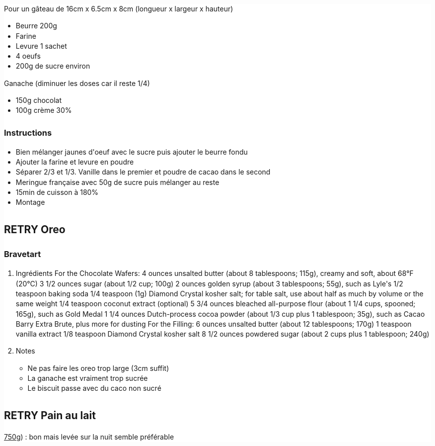 Pour un gâteau de 16cm x 6.5cm x 8cm (longueur x largeur x hauteur)

-   Beurre 200g
-   Farine
-   Levure 1 sachet
-   4 oeufs
-   200g de sucre environ

Ganache (diminuer les doses car il reste 1/4)

-   150g chocolat
-   100g crème 30%

### Instructions

-   Bien mélanger jaunes d\'oeuf avec le sucre puis ajouter le beurre
    fondu
-   Ajouter la farine et levure en poudre
-   Séparer 2/3 et 1/3. Vanille dans le premier et poudre de cacao dans
    le second
-   Meringue française avec 50g de sucre puis mélanger au reste
-   15min de cuisson à 180%
-   Montage

## RETRY Oreo

### Bravetart

1.  Ingrédients For the Chocolate Wafers: 4 ounces unsalted butter
    (about 8 tablespoons; 115g), creamy and soft, about 68°F (20°C) 3
    1/2 ounces sugar (about 1/2 cup; 100g) 2 ounces golden syrup (about
    3 tablespoons; 55g), such as Lyle\'s 1/2 teaspoon baking soda 1/4
    teaspoon (1g) Diamond Crystal kosher salt; for table salt, use about
    half as much by volume or the same weight 1/4 teaspoon coconut
    extract (optional) 5 3/4 ounces bleached all-purpose flour (about 1
    1/4 cups, spooned; 165g), such as Gold Medal 1 1/4 ounces
    Dutch-process cocoa powder (about 1/3 cup plus 1 tablespoon; 35g),
    such as Cacao Barry Extra Brute, plus more for dusting For the
    Filling: 6 ounces unsalted butter (about 12 tablespoons; 170g) 1
    teaspoon vanilla extract 1/8 teaspoon Diamond Crystal kosher salt 8
    1/2 ounces powdered sugar (about 2 cups plus 1 tablespoon; 240g)

2.  Notes

    -   Ne pas faire les oreo trop large (3cm suffit)
    -   La ganache est vraiment trop sucrée
    -   Le biscuit passe avec du caco non sucré

## RETRY Pain au lait

[750g](https://www.youtube.com/watch?v=wAKaJRl3Ieg)) : bon mais levée
sur la nuit semble préférable
